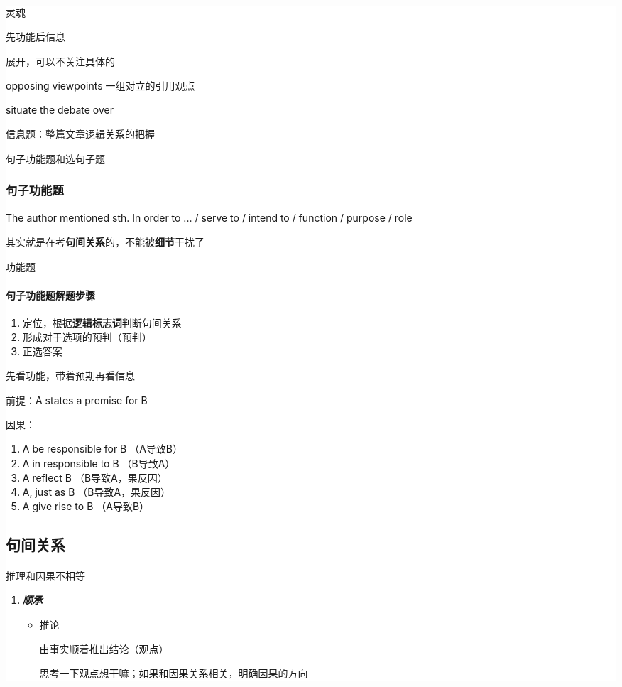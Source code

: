 灵魂



先功能后信息

展开，可以不关注具体的

opposing viewpoints 一组对立的引用观点

situate the debate over 



信息题：整篇文章逻辑关系的把握



句子功能题和选句子题



### 句子功能题

The author mentioned sth. In order to ... / serve to / intend to / function / purpose / role

其实就是在考**句间关系**的，不能被**细节**干扰了

功能题



#### 句子功能题解题步骤

1. 定位，根据**逻辑标志词**判断句间关系
2. 形成对于选项的预判（预判）
3. 正选答案



先看功能，带着预期再看信息

前提：A states a premise for B

因果：

1. A be responsible for B （A导致B）
2. A in responsible to B （B导致A）
3. A reflect B （B导致A，果反因）
4. A, just as B （B导致A，果反因）
5. A give rise to B （A导致B）



## 句间关系

推理和因果不相等

1. ***顺承***

   - 推论

     由事实顺着推出结论（观点）

     思考一下观点想干嘛；如果和因果关系相关，明确因果的方向
